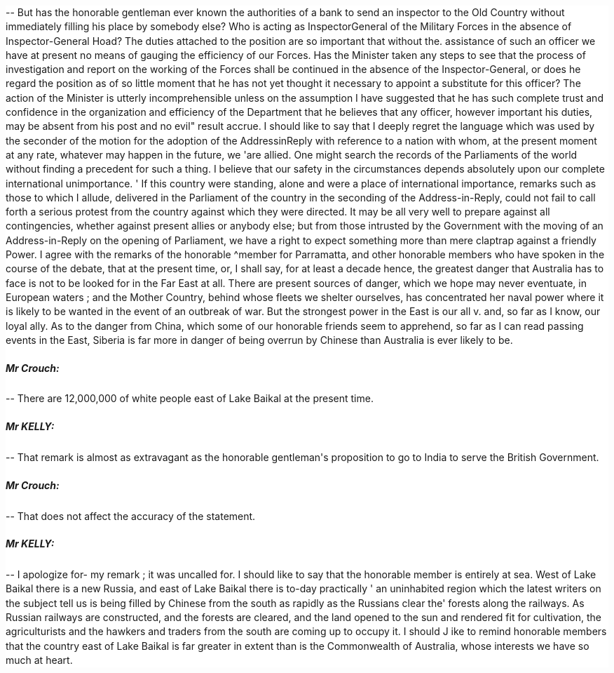 -- But has the honorable gentleman ever known the authorities of a bank to send an inspector to the Old Country without immediately filling his place by somebody else? Who is acting as InspectorGeneral of the Military Forces in the absence of Inspector-General Hoad? The duties attached to the position are so important that without the. assistance of such an officer we have at present no means of gauging the efficiency of our Forces. Has the Minister taken any steps to see that the process of investigation and report on the working of the Forces shall be continued in the absence of the Inspector-General, or does he regard the position as of so little moment that he has not yet thought it necessary to appoint a substitute for this officer? The action of the Minister is utterly incomprehensible unless on the assumption I have suggested that he has such complete trust and confidence in the organization and efficiency of the Department that he believes that any officer, however important his duties, may be absent from his post and no evil" result accrue. I should like to say that I deeply regret the language which was used by the seconder of the motion for the adoption of the AddressinReply with reference to a nation with whom, at the present moment at any rate, whatever may happen in the future, we 'are allied. One might search the records of the Parliaments of the world without finding a precedent for such a thing. I believe that our safety in the circumstances depends absolutely upon our complete international unimportance. ' If this country were standing, alone and were a place of international importance, remarks such as those to which I allude, delivered in the Parliament of the country in the seconding of the Address-in-Reply, could not fail to call forth a serious protest from the country against which they were directed. It may be all very well to prepare against all contingencies, whether against present allies or anybody else; but from those intrusted by the Government with the moving of an Address-in-Reply on the opening of Parliament, we have a right to expect something more than mere claptrap against a friendly Power. I agree with the remarks of the honorable ^member for Parramatta, and other honorable members who have spoken in the  course of the debate, that at the present time, or, I shall say, for at least a decade hence, the greatest danger that Australia has to face is not to be looked for in the Far East at all. There are present sources of danger, which we hope may never eventuate, in European waters ; and the Mother Country, behind whose fleets we shelter ourselves, has concentrated her naval power where it is likely to be wanted in the event of an outbreak of war. But the strongest power in the East is our all v. and, so far as I know, our loyal ally. As to the danger from China, which some of our honorable friends seem to apprehend, so far as I can read passing events in the East, Siberia is far more in danger of being overrun by Chinese than Australia is ever likely to be. 

##### Mr Crouch:

--  There are  12,000,000  of white people east of Lake Baikal at the present time. 

##### Mr KELLY:

-- That remark is almost as extravagant as the honorable gentleman's proposition to go to India to serve the British Government. 

##### Mr Crouch:

--  That does not affect the accuracy of the statement. 

##### Mr KELLY:

-- I apologize for- my remark ; it was uncalled for. I should like to say that the honorable member is entirely at sea. West of Lake Baikal there is a new Russia, and east of Lake Baikal there is to-day practically ' an uninhabited region which the latest writers on the subject tell us is being filled by Chinese from the south as rapidly as the Russians clear the' forests along the railways. As Russian railways are constructed, and the forests are cleared, and the land opened to the sun and rendered fit for cultivation, the agriculturists and the hawkers and traders from the south are coming up to occupy it. I should J ike to remind honorable members that the country east of Lake Baikal is far greater in extent than is the Commonwealth of Australia, whose interests we have so much at heart. 
